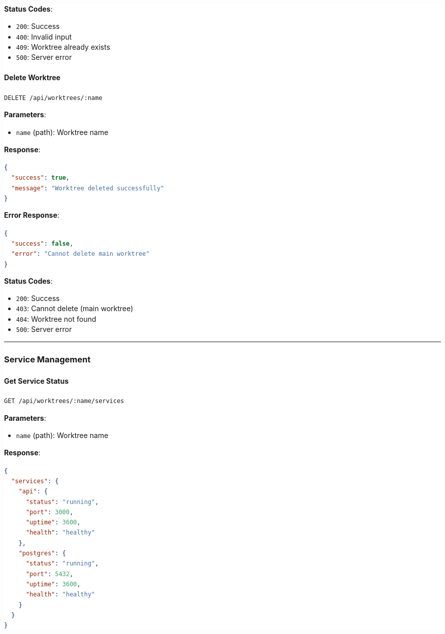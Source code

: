 **Status Codes**:
- `200`: Success
- `400`: Invalid input
- `409`: Worktree already exists
- `500`: Server error

#### Delete Worktree

```http
DELETE /api/worktrees/:name
```

**Parameters**:
- `name` (path): Worktree name

**Response**:
```json
{
  "success": true,
  "message": "Worktree deleted successfully"
}
```

**Error Response**:
```json
{
  "success": false,
  "error": "Cannot delete main worktree"
}
```

**Status Codes**:
- `200`: Success
- `403`: Cannot delete (main worktree)
- `404`: Worktree not found
- `500`: Server error

---

### Service Management

#### Get Service Status

```http
GET /api/worktrees/:name/services
```

**Parameters**:
- `name` (path): Worktree name

**Response**:
```json
{
  "services": {
    "api": {
      "status": "running",
      "port": 3000,
      "uptime": 3600,
      "health": "healthy"
    },
    "postgres": {
      "status": "running",
      "port": 5432,
      "uptime": 3600,
      "health": "healthy"
    }
  }
}
```

